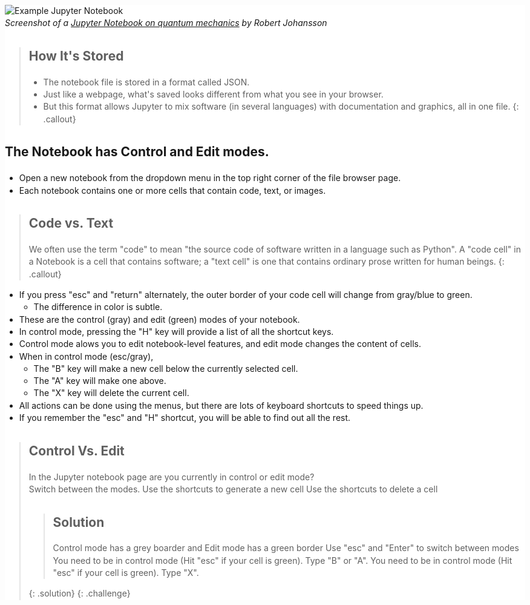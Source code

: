 ![Example Jupyter Notebook](../fig/0_jupyter_notebook_example.jpg)  
*Screenshot of a [Jupyter Notebook on quantum mechanics](https://github.com/jrjohansson/qutip-lectures) by Robert Johansson*

> ## How It's Stored
>
> *   The notebook file is stored in a format called JSON.
> *   Just like a webpage, what's saved looks different from what you see in your browser.
> *   But this format allows Jupyter to mix software (in several languages) with documentation 
      and graphics, all in one file.
{: .callout}

## The Notebook has Control and Edit modes.

*   Open a new notebook from the dropdown menu in the top right corner of the file browser page.
*   Each notebook contains one or more cells that contain code, text, or images.

> ## Code vs. Text
>
> We often use the term "code" to mean
> "the source code of software written in a language such as Python". 
> A "code cell" in a Notebook is a cell that contains software;
> a "text cell" is one that contains ordinary prose written for human beings.
{: .callout}

*   If you press "esc" and "return" alternately,
    the outer border of your code cell will change from gray/blue to green.
    *   The difference in color is subtle.
*   These are the control (gray) and edit (green) modes of your notebook.
*   In control mode, pressing the "H" key will provide 
    a list of all the shortcut keys.
*   Control mode alows you to edit notebook-level features, and edit mode changes the content of cells.
*   When in control mode (esc/gray),
    *   The "B" key will make a new cell below the currently selected cell.
    *   The "A" key will make one above.
    *   The "X" key will delete the current cell.
*   All actions can be done using the menus,
    but there are lots of keyboard shortcuts to speed things up.
*   If you remember the "esc" and "H" shortcut, you will be able to find out all the rest.

> ## Control Vs. Edit
>
> In the Jupyter notebook page are you currently in control or edit mode?  
> Switch between the modes. 
> Use the shortcuts to generate a new cell
> Use the shortcuts to delete a cell
>
> > ## Solution
> >
> > Control mode has a grey boarder and Edit mode has a green border
> > Use "esc" and "Enter" to switch between modes
> > You need to be in control mode (Hit "esc" if your cell is green).  Type "B" or "A".
> > You need to be in control mode (Hit "esc" if your cell is green).  Type "X".
> >
> {: .solution}
{: .challenge}
